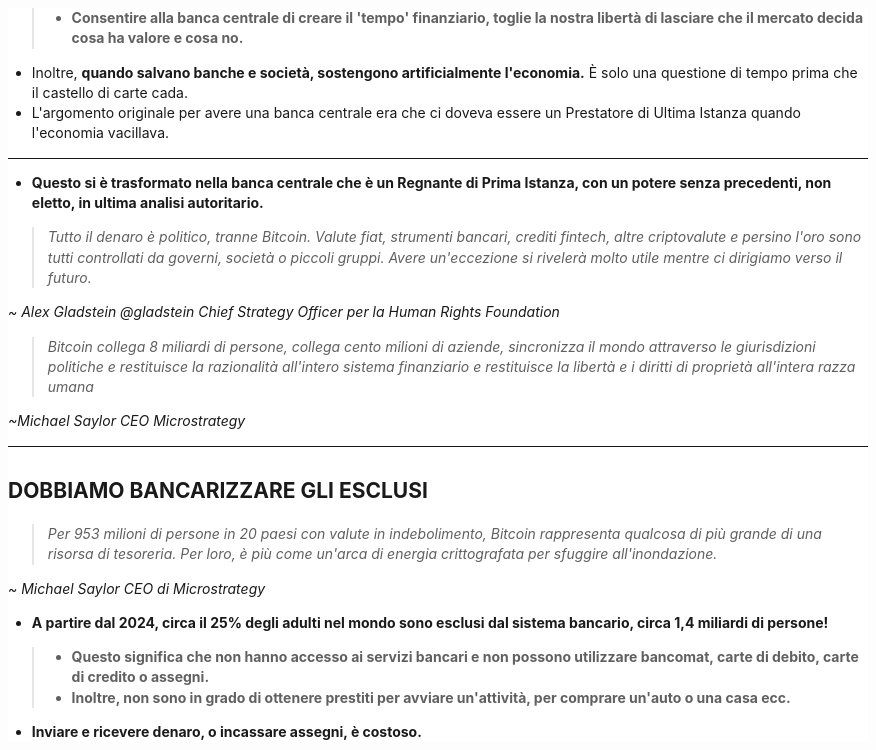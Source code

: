 >* **Consentire alla banca centrale di creare il 'tempo' finanziario, toglie la nostra libertà di lasciare che il mercato decida cosa ha valore e cosa no.**

* Inoltre, **quando salvano banche e società, sostengono artificialmente l'economia.** È solo
una questione di tempo prima che il castello di carte cada.
* L'argomento originale per avere una banca centrale era
che ci doveva essere un Prestatore di Ultima Istanza quando
l'economia vacillava.

---
* **Questo si è trasformato nella banca centrale che è un Regnante di
Prima Istanza, con un potere senza precedenti, non eletto, in ultima analisi
autoritario.**

> *Tutto il denaro è politico, tranne Bitcoin.
Valute fiat, strumenti bancari, crediti fintech,
altre criptovalute e persino l'oro sono tutti controllati
da governi, società o piccoli gruppi.
Avere un'eccezione si rivelerà molto utile
mentre ci dirigiamo verso il futuro.*

*~ Alex Gladstein @gladstein
Chief Strategy Officer per la Human Rights Foundation*

>*Bitcoin collega 8 miliardi di persone, collega
cento milioni di aziende, sincronizza il mondo
attraverso le giurisdizioni politiche e restituisce la razionalità
all'intero sistema finanziario e restituisce la libertà e
i diritti di proprietà all'intera razza umana*

*~Michael Saylor
CEO Microstrategy*

---

## DOBBIAMO BANCARIZZARE GLI ESCLUSI

>*Per 953 milioni di persone in 20 paesi con valute in indebolimento,
Bitcoin rappresenta qualcosa di più grande di una
risorsa di tesoreria. Per loro, è più come un'arca di
energia crittografata per sfuggire all'inondazione.*

*~ Michael Saylor
CEO di Microstrategy*

* **A partire dal 2024, circa il 25% degli adulti nel
mondo sono esclusi dal sistema bancario, circa 1,4 miliardi di persone!**

>* **Questo significa che non hanno accesso ai servizi bancari
>e non possono utilizzare bancomat, carte di debito, carte di credito o
>assegni.**
>* **Inoltre, non sono in grado di ottenere prestiti per avviare
un'attività, per comprare un'auto o una casa ecc.**

* **Inviare e ricevere denaro, o incassare assegni, è
costoso.**
